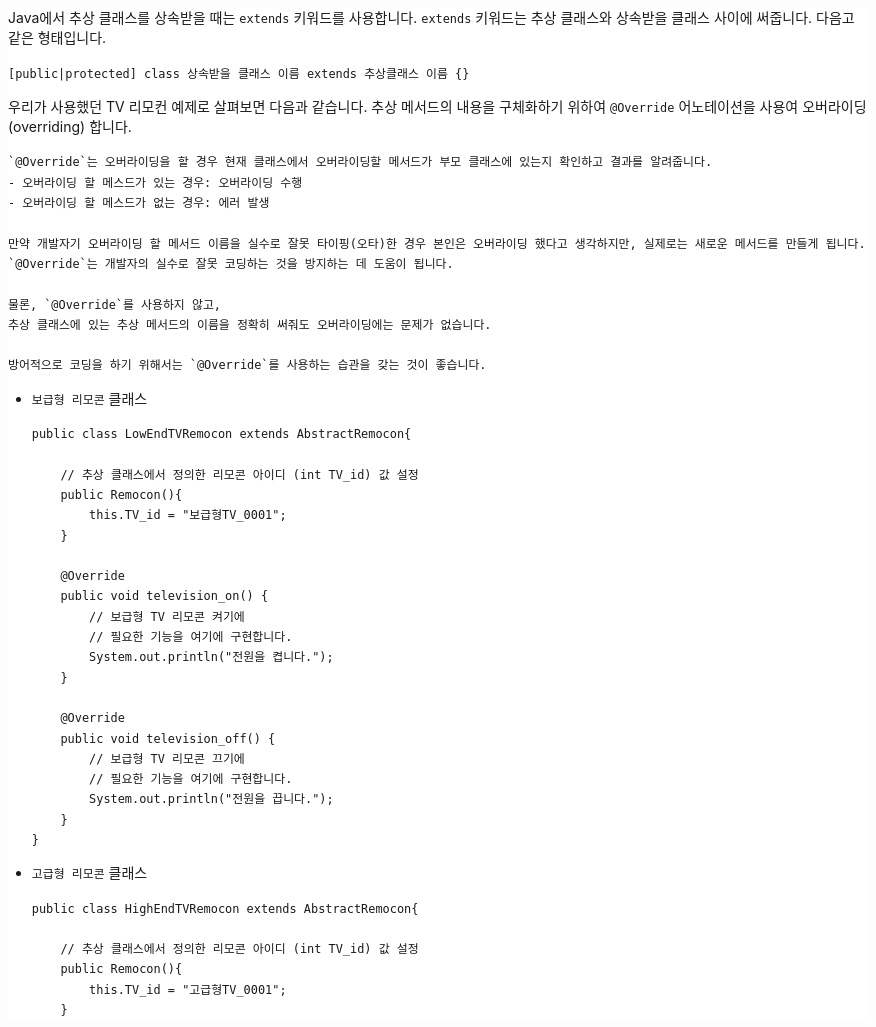 Java에서 추상 클래스를 상속받을 때는 `extends` 키워드를 사용합니다. `extends` 키워드는 추상 클래스와 상속받을 클래스 사이에 써줍니다. 다음고 같은 형태입니다.

```[public|protected] class 상속받을 클래스 이름 extends 추상클래스 이름 {}```

우리가 사용했던 TV 리모컨 예제로 살펴보면 다음과 같습니다.
추상 메서드의 내용을 구체화하기 위하여 `@Override` 어노테이션을 사용여 오버라이딩(overriding) 합니다.

```{note}
`@Override`는 오버라이딩을 할 경우 현재 클래스에서 오버라이딩할 메서드가 부모 클래스에 있는지 확인하고 결과를 알려줍니다. 
- 오버라이딩 할 메스드가 있는 경우: 오버라이딩 수행
- 오버라이딩 할 메스드가 없는 경우: 에러 발생

만약 개발자기 오버라이딩 할 메서드 이름을 실수로 잘못 타이핑(오타)한 경우 본인은 오버라이딩 했다고 생각하지만, 실제로는 새로운 메서드를 만들게 됩니다. `@Override`는 개발자의 실수로 잘못 코딩하는 것을 방지하는 데 도움이 됩니다.

물론, `@Override`를 사용하지 않고, 
추상 클래스에 있는 추상 메서드의 이름을 정확히 써줘도 오버라이딩에는 문제가 없습니다.

방어적으로 코딩을 하기 위해서는 `@Override`를 사용하는 습관을 갖는 것이 좋습니다.
```

- `보급형 리모콘` 클래스
    ```{code} java
    public class LowEndTVRemocon extends AbstractRemocon{

        // 추상 클래스에서 정의한 리모콘 아이디 (int TV_id) 값 설정
        public Remocon(){
            this.TV_id = "보급형TV_0001";
        }

        @Override
        public void television_on() {
            // 보급형 TV 리모콘 켜기에 
            // 필요한 기능을 여기에 구현합니다.
            System.out.println("전원을 켭니다.");
        }

        @Override
        public void television_off() {
            // 보급형 TV 리모콘 끄기에 
            // 필요한 기능을 여기에 구현합니다.
            System.out.println("전원을 끕니다.");
        }
    }
    ```

- `고급형 리모콘` 클래스
    ```{code} java
    public class HighEndTVRemocon extends AbstractRemocon{

        // 추상 클래스에서 정의한 리모콘 아이디 (int TV_id) 값 설정
        public Remocon(){
            this.TV_id = "고급형TV_0001";
        }
